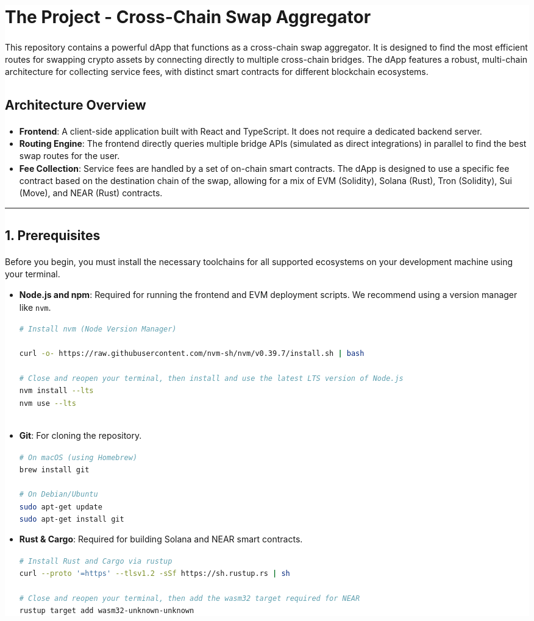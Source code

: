 # The Project - Cross-Chain Swap Aggregator

This repository contains a powerful dApp that functions as a cross-chain swap aggregator. It is designed to find the most efficient routes for swapping crypto assets by connecting directly to multiple cross-chain bridges. The dApp features a robust, multi-chain architecture for collecting service fees, with distinct smart contracts for different blockchain ecosystems.

## Architecture Overview

- **Frontend**: A client-side application built with React and TypeScript. It does not require a dedicated backend server.
- **Routing Engine**: The frontend directly queries multiple bridge APIs (simulated as direct integrations) in parallel to find the best swap routes for the user.
- **Fee Collection**: Service fees are handled by a set of on-chain smart contracts. The dApp is designed to use a specific fee contract based on the destination chain of the swap, allowing for a mix of EVM (Solidity), Solana (Rust), Tron (Solidity), Sui (Move), and NEAR (Rust) contracts.

---

## 1. Prerequisites

Before you begin, you must install the necessary toolchains for all supported ecosystems on your development machine using your terminal.

- **Node.js and npm**: Required for running the frontend and EVM deployment scripts. We recommend using a version manager like `nvm`.
  ```bash
  # Install nvm (Node Version Manager)

  curl -o- https://raw.githubusercontent.com/nvm-sh/nvm/v0.39.7/install.sh | bash
  
  # Close and reopen your terminal, then install and use the latest LTS version of Node.js
  nvm install --lts
  nvm use --lts



  ```

- **Git**: For cloning the repository.
  ```bash
  # On macOS (using Homebrew)
  brew install git

  # On Debian/Ubuntu
  sudo apt-get update
  sudo apt-get install git
  ```

- **Rust & Cargo**: Required for building Solana and NEAR smart contracts.
  ```bash
  # Install Rust and Cargo via rustup
  curl --proto '=https' --tlsv1.2 -sSf https://sh.rustup.rs | sh

  # Close and reopen your terminal, then add the wasm32 target required for NEAR
  rustup target add wasm32-unknown-unknown
  ```
